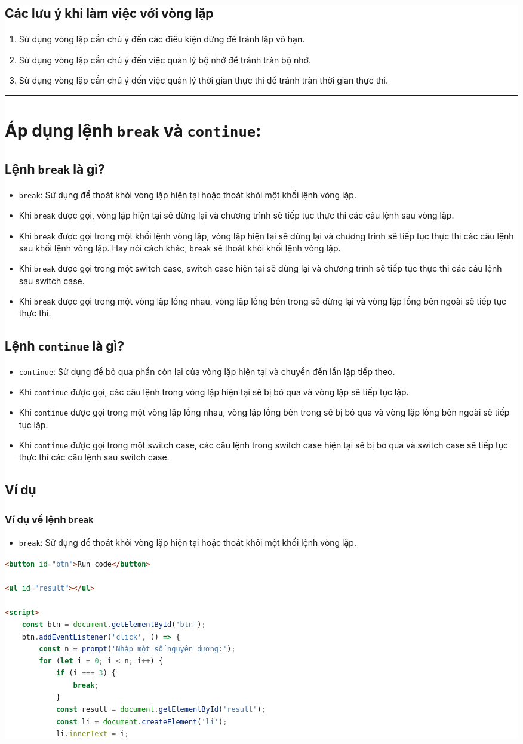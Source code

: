 ## Các lưu ý khi làm việc với vòng lặp

1. Sử dụng vòng lặp cần chú ý đến các điều kiện dừng để tránh lặp vô hạn.

2. Sử dụng vòng lặp cần chú ý đến việc quản lý bộ nhớ để tránh tràn bộ nhớ.

3. Sử dụng vòng lặp cần chú ý đến việc quản lý thời gian thực thi để tránh tràn thời gian thực thi.

---

# Áp dụng lệnh `break` và `continue`:

## Lệnh `break` là gì?

- `break`: Sử dụng để thoát khỏi vòng lặp hiện tại hoặc thoát khỏi một khối lệnh vòng lặp.

- Khi `break` được gọi, vòng lặp hiện tại sẽ dừng lại và chương trình sẽ tiếp tục thực thi các câu lệnh sau vòng lặp.

- Khi `break` được gọi trong một khối lệnh vòng lặp, vòng lặp hiện tại sẽ dừng lại và chương trình sẽ tiếp tục thực thi các câu lệnh sau khối lệnh vòng lặp. Hay nói cách khác, `break` sẽ thoát khỏi khối lệnh vòng lặp.

- Khi `break` được gọi trong một switch case, switch case hiện tại sẽ dừng lại và chương trình sẽ tiếp tục thực thi các câu lệnh sau switch case.

- Khi `break` được gọi trong một vòng lặp lồng nhau, vòng lặp lồng bên trong sẽ dừng lại và vòng lặp lồng bên ngoài sẽ tiếp tục thực thi.

## Lệnh `continue` là gì?

- `continue`: Sử dụng để bỏ qua phần còn lại của vòng lặp hiện tại và chuyển đến lần lặp tiếp theo.

- Khi `continue` được gọi, các câu lệnh trong vòng lặp hiện tại sẽ bị bỏ qua và vòng lặp sẽ tiếp tục lặp.

- Khi `continue` được gọi trong một vòng lặp lồng nhau, vòng lặp lồng bên trong sẽ bị bỏ qua và vòng lặp lồng bên ngoài sẽ tiếp tục lặp.

- Khi `continue` được gọi trong một switch case, các câu lệnh trong switch case hiện tại sẽ bị bỏ qua và switch case sẽ tiếp tục thực thi các câu lệnh sau switch case.

## Ví dụ

### Ví dụ về lệnh `break`

- `break`: Sử dụng để thoát khỏi vòng lặp hiện tại hoặc thoát khỏi một khối lệnh vòng lặp.

<htmlcss-snippet>

```html
<button id="btn">Run code</button>

<ul id="result"></ul>

<script>
	const btn = document.getElementById('btn');
	btn.addEventListener('click', () => {
		const n = prompt('Nhập một số nguyên dương:');
		for (let i = 0; i < n; i++) {
			if (i === 3) {
				break;
			}
			const result = document.getElementById('result');
			const li = document.createElement('li');
			li.innerText = i;
```